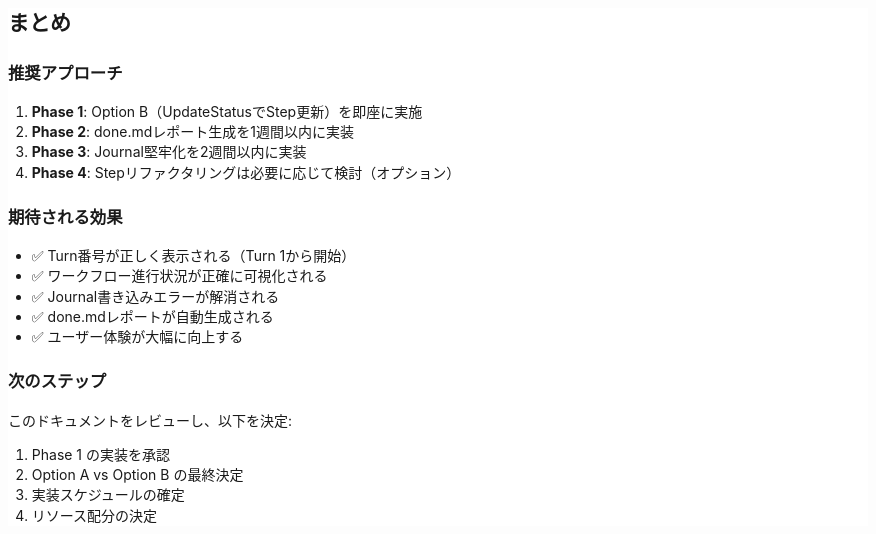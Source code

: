 
## まとめ

### 推奨アプローチ

1. **Phase 1**: Option B（UpdateStatusでStep更新）を即座に実施
2. **Phase 2**: done.mdレポート生成を1週間以内に実装
3. **Phase 3**: Journal堅牢化を2週間以内に実装
4. **Phase 4**: Stepリファクタリングは必要に応じて検討（オプション）

### 期待される効果

- ✅ Turn番号が正しく表示される（Turn 1から開始）
- ✅ ワークフロー進行状況が正確に可視化される
- ✅ Journal書き込みエラーが解消される
- ✅ done.mdレポートが自動生成される
- ✅ ユーザー体験が大幅に向上する

### 次のステップ

このドキュメントをレビューし、以下を決定:
1. Phase 1 の実装を承認
2. Option A vs Option B の最終決定
3. 実装スケジュールの確定
4. リソース配分の決定
